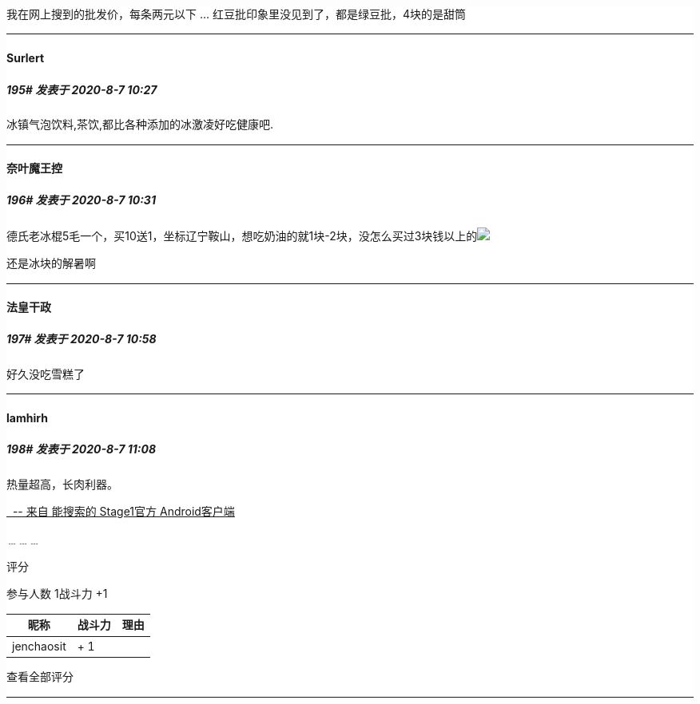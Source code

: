 
我在网上搜到的批发价，每条两元以下 ...</blockquote>
红豆批印象里没见到了，都是绿豆批，4块的是甜筒


-----

####  Surlert  
##### 195#       发表于 2020-8-7 10:27


冰镇气泡饮料,茶饮,都比各种添加的冰激凌好吃健康吧.


-----

####  奈叶魔王控  
##### 196#       发表于 2020-8-7 10:31


德氏老冰棍5毛一个，买10送1，坐标辽宁鞍山，想吃奶油的就1块-2块，没怎么买过3块钱以上的<img src="https://static.saraba1st.com/image/smiley/face2017/066.png" referrerpolicy="no-referrer">

还是冰块的解暑啊


-----

####  法皇干政  
##### 197#       发表于 2020-8-7 10:58


好久没吃雪糕了


-----

####  lamhirh  
##### 198#       发表于 2020-8-7 11:08


热量超高，长肉利器。

[  -- 来自 能搜索的 Stage1官方 Android客户端](https://www.coolapk.com/apk/140634)


﹍﹍﹍

评分


 参与人数 1战斗力 +1

|昵称|战斗力|理由|
|----|---|---|
| jenchaosit| + 1||


查看全部评分


-----
